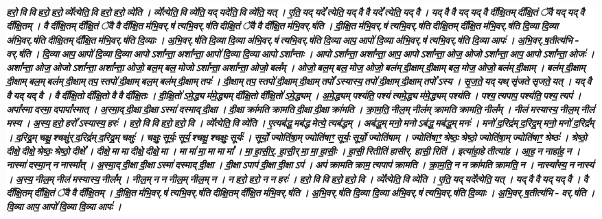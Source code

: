 ***हरो॒ वि वि हरो॒ हरो॒ व्ये᳚त्येति॒ वि हरो॒ हरो॒ व्ये॑ति ।***
***व्ये᳚त्येति॒ वि व्ये॑ति॒ यद् यदे॑ति॒ वि व्ये॑ति॒ यत् ।***
***ए॒ति॒ यद् यदे᳚ त्येति॒ यद् वै वै यदे᳚ त्येति॒ यद् वै ।***
***यद् वै वै यद् यद् वै दी᳚क्षि॒तम् दी᳚क्षि॒तं ॅवै यद् यद् वै दी᳚क्षि॒तम् ।***
***वै दी᳚क्षि॒तम् दी᳚क्षि॒तं ॅवै वै दी᳚क्षि॒त म॑भि॒वर्.ष॑ त्यभि॒वर्.ष॑ति दीक्षि॒तं ॅवै वै दी᳚क्षि॒त म॑भि॒वर्.ष॑ति ।***
***दी॒क्षि॒त म॑भि॒वर्.ष॑ त्यभि॒वर्.ष॑ति दीक्षि॒तम् दी᳚क्षि॒त म॑भि॒वर्.ष॑ति दि॒व्या दि॒व्या अ॑भि॒वर्.ष॑ति दीक्षि॒तम् दी᳚क्षि॒त म॑भि॒वर्.ष॑ति दि॒व्याः ।***
***अ॒भि॒वर्.ष॑ति दि॒व्या दि॒व्या अ॑भि॒वर्.ष॑ त्यभि॒वर्.ष॑ति दि॒व्या आप॒ आपो॑ दि॒व्या अ॑भि॒वर्.ष॑ त्यभि॒वर्.ष॑ति दि॒व्या आपः॑ ।***
***अ॒भि॒वर्.ष॒तीत्य॑भि - वर्.ष॑ति ।***
***दि॒व्या आप॒ आपो॑ दि॒व्या दि॒व्या आपो ऽशा᳚न्ता॒ अशा᳚न्ता॒ आपो॑ दि॒व्या दि॒व्या आपो ऽशा᳚न्ताः ।***
***आपो ऽशा᳚न्ता॒ अशा᳚न्ता॒ आप॒ आपो ऽशा᳚न्ता॒ ओज॒ ओजो ऽशा᳚न्ता॒ आप॒ आपो ऽशा᳚न्ता॒ ओजः॑ ।***
***अशा᳚न्ता॒ ओज॒ ओजो ऽशा᳚न्ता॒ अशा᳚न्ता॒ ओजो॒ बल॒म् बल॒ मोजो ऽशा᳚न्ता॒ अशा᳚न्ता॒ ओजो॒ बल᳚म् ।***
***ओजो॒ बल॒म् बल॒ मोज॒ ओजो॒ बल॑म् दी॒क्षाम् दी॒क्षाम् बल॒ मोज॒ ओजो॒ बल॑म् दी॒क्षाम् ।***
***बल॑म् दी॒क्षाम् दी॒क्षाम् बल॒म् बल॑म् दी॒क्षाम् तप॒ स्तपो॑ दी॒क्षाम् बल॒म् बल॑म् दी॒क्षाम् तपः॑ ।***
***दी॒क्षाम् तप॒ स्तपो॑ दी॒क्षाम् दी॒क्षाम् तपो᳚ ऽस्यास्य॒ तपो॑ दी॒क्षाम् दी॒क्षाम् तपो᳚ ऽस्य ।***
***सृ॒ज॒ते॒ यद् यथ् सृ॑जते सृजते॒ यत् ।***
***यद् वै वै यद् यद् वै ।***
***वै दी᳚क्षि॒तो दी᳚क्षि॒तो वै वै दी᳚क्षि॒तः ।***
***दी॒क्षि॒तो॑ ऽमे॒द्ध्य म॑मे॒द्ध्यम् दी᳚क्षि॒तो दी᳚क्षि॒तो॑ ऽमे॒द्ध्यम् ।***
***अ॒मे॒द्ध्यम् पश्य॑ति॒ पश्य॑ त्यमे॒द्ध्य म॑मे॒द्ध्यम् पश्य॑ति ।***
***पश्य॒ त्यपाप॒ पश्य॑ति॒ पश्य॒ त्यप॑ ।***
***अपा᳚स्मा दस्मा॒ दपापा᳚स्मात् ।***
***अ॒स्मा॒द् दी॒क्षा दी॒क्षा ऽस्मा॑ दस्माद् दी॒क्षा ।***
***दी॒क्षा क्रा॑मति क्रामति दी॒क्षा दी॒क्षा क्रा॑मति ।***
***क्रा॒म॒ति॒ नील॒म् नील॑म् क्रामति क्रामति॒ नील᳚म् ।***
***नील॑ मस्यास्य॒ नील॒म् नील॑ मस्य ।***
***अ॒स्य॒ हरो॒ हरो᳚ ऽस्यास्य॒ हरः॑ ।***
***हरो॒ वि वि हरो॒ हरो॒ वि ।***
***व्ये᳚त्येति॒ वि व्ये॑ति ।***
***ए॒त्यब॑द्ध॒ मब॑द्ध मेत्ये॒ त्यब॑द्धम् ।***
***अब॑द्ध॒म् मनो॒ मनो ऽब॑द्ध॒ मब॑द्ध॒म् मनः॑ ।***
***मनो॑ द॒रिद्र॑म् द॒रिद्र॒म् मनो॒ मनो॑ द॒रिद्र᳚म् ।***
***द॒रिद्र॒म् चक्षु॒ श्चक्षु॑र् द॒रिद्र॑म् द॒रिद्र॒म् चक्षुः॑ ।***
***चक्षुः॒ सूर्यः॒ सूर्य॒ श्चक्षु॒ श्चक्षुः॒ सूर्यः॑ ।***
***सूर्यो॒ ज्योति॑षा॒म् ज्योति॑षाꣳ॒॒ सूर्यः॒ सूर्यो॒ ज्योति॑षाम् ।***
***ज्योति॑षाꣳ॒॒ श्रेष्ठः॒ श्रेष्ठो॒ ज्योति॑षा॒म् ज्योति॑षाꣳ॒॒ श्रेष्ठः॑ ।***
***श्रेष्ठो॒ दीक्षे॒ दीक्षे॒ श्रेष्ठः॒ श्रेष्ठो॒ दीक्षे᳚ ।***
***दीक्षे॒ मा मा दीक्षे॒ दीक्षे॒ मा ।***
***मा मा॑ मा॒ मा मा मा᳚ ।***
***मा॒ हा॒सी॒र्॒. हा॒सी॒र् मा॒ मा॒ हा॒सीः॒ ।***
***हा॒सी॒ रितीति॑ हासीर्. हासी॒ रिति॑ ।***
***इत्या॑हा॒हे तीत्या॑ह ।***
***आ॒ह॒ न नाहा॑ह॒ न ।***
***नास्मा॑ दस्मा॒न् न नास्मा᳚त् ।***
***अ॒स्मा॒द् दी॒क्षा दी॒क्षा ऽस्मा॑ दस्माद् दी॒क्षा ।***
***दी॒क्षा ऽपाप॑ दी॒क्षा दी॒क्षा ऽप॑ ।***
***अप॑ क्रामति क्राम॒ त्यपाप॑ क्रामति ।***
***क्रा॒म॒ति॒ न न क्रा॑मति क्रामति॒ न ।***
***नास्या᳚स्य॒ न नास्य॑ ।***
***अ॒स्य॒ नील॒म् नील॑ मस्यास्य॒ नील᳚म् ।***
***नील॒म् न न नील॒म् नील॒म् न ।***
***न हरो॒ हरो॒ न न हरः॑ ।***
***हरो॒ वि वि हरो॒ हरो॒ वि ।***
***व्ये᳚त्येति॒ वि व्ये॑ति ।***
***ए॒ति॒ यद् यदे᳚त्येति॒ यत् ।***
***यद् वै वै यद् यद् वै ।***
***वै दी᳚क्षि॒तम् दी᳚क्षि॒तं ॅवै वै दी᳚क्षि॒तम् ।***
***दी॒क्षि॒त म॑भि॒वर्.ष॑ त्यभि॒वर्.ष॑ति दीक्षि॒तम् दी᳚क्षि॒त म॑भि॒वर्.ष॑ति ।***
***अ॒भि॒वर्.ष॑ति दि॒व्या दि॒व्या अ॑भि॒वर्.ष॑ त्यभि॒वर्.ष॑ति दि॒व्याः ।***
***अ॒भि॒वर्.ष॒तीत्य॑भि - वर्.ष॑ति ।***
***दि॒व्या आप॒ आपो॑ दि॒व्या दि॒व्या आपः॑ ।***